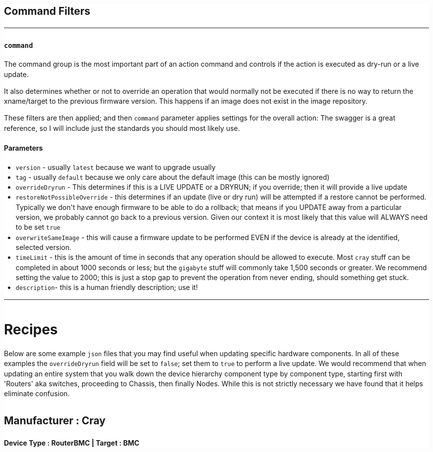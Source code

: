 
## Command Filters

---

### `command`

The command group is the most important part of an action command and controls if the action is executed as dry-run or a live update.

It also determines whether or not to override an operation that would normally not be executed if there is no way to return the xname/target to the previous firmware version. This happens if an image does not exist in the image repository.

These filters are then applied; and then `command` parameter applies settings for the overall action: The swagger is a great reference, so I will include just the standards you should most likely use.

#### Parameters

- `version` - usually `latest` because we want to upgrade usually
- `tag` - usually `default` because we only care about the default image (this can be mostly ignored)
- `overrideDryrun` - This determines if this is a LIVE UPDATE or a DRYRUN; if you override; then it will provide a live update
- `restoreNotPossibleOverride` - this determines if an update (live or dry run) will be attempted if a restore cannot be performed.  Typically we don't have enough firmware to be able to do a rollback; that means if you UPDATE away from a particular version, we probably cannot go back to a previous version.  Given our context it is most likely that this value will ALWAYS need to be set `true` 
- `overwriteSameImage` - this will cause a firmware update to be performed EVEN if the device is already at the identified, selected version.  
- `timeLimit` - this is the amount of time in seconds that any operation should be allowed to execute.  Most `cray` stuff can be completed in about 1000 seconds or less; but the `gigabyte` stuff will commonly take 1,500 seconds or greater.   We recommend setting the value to 2000; this is just a stop gap to prevent the  operation from never ending, should something get stuck.
- `description`- this is a human friendly description; use it!


---
# <a name="recipes"></a>Recipes

Below are some example `json` files that you may find useful when updating specific hardware components.  In all of these examples the `overrideDryrun` field will be set to `false`; set them to `true` to perform a live update.  We would recommend that when updating an entire system that you walk down the device hierarchy component type by component type, starting first with 'Routers' aka switches, proceeding to Chassis, then finally Nodes.  While this is not strictly necessary we have found that it helps eliminate confusion. 

## <a name="manufacturer-cray"></a>Manufacturer : Cray

#### <a name="cray-device-type-routerbmc--target-bmc"></a>Device Type : RouterBMC |  Target : BMC
